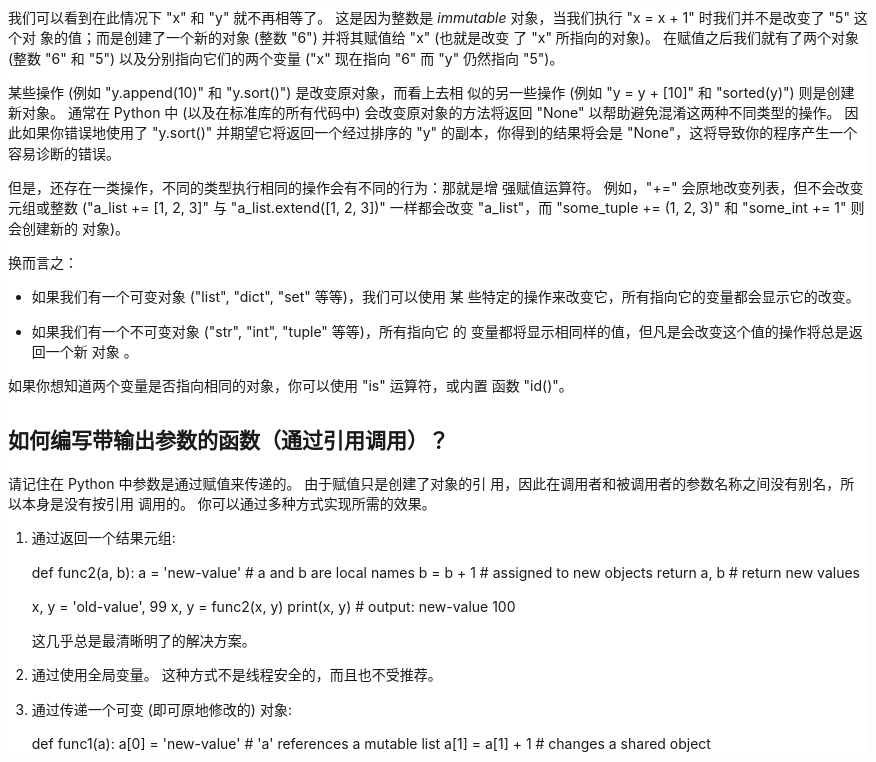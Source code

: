 我们可以看到在此情况下 "x" 和 "y" 就不再相等了。 这是因为整数是
*immutable* 对象，当我们执行 "x = x + 1" 时我们并不是改变了 "5" 这个对
象的值；而是创建了一个新的对象 (整数 "6") 并将其赋值给 "x" (也就是改变
了 "x" 所指向的对象)。 在赋值之后我们就有了两个对象 (整数 "6" 和 "5")
以及分别指向它们的两个变量 ("x" 现在指向 "6" 而 "y" 仍然指向 "5")。

某些操作 (例如 "y.append(10)" 和 "y.sort()") 是改变原对象，而看上去相
似的另一些操作 (例如 "y = y + [10]" 和 "sorted(y)") 则是创建新对象。
通常在 Python 中 (以及在标准库的所有代码中) 会改变原对象的方法将返回
"None" 以帮助避免混淆这两种不同类型的操作。 因此如果你错误地使用了
"y.sort()" 并期望它将返回一个经过排序的 "y" 的副本，你得到的结果将会是
"None"，这将导致你的程序产生一个容易诊断的错误。

但是，还存在一类操作，不同的类型执行相同的操作会有不同的行为：那就是增
强赋值运算符。 例如，"+=" 会原地改变列表，但不会改变元组或整数
("a_list += [1, 2, 3]" 与 "a_list.extend([1, 2, 3])" 一样都会改变
"a_list"，而 "some_tuple += (1, 2, 3)" 和 "some_int += 1" 则会创建新的
对象)。

换而言之：

* 如果我们有一个可变对象 ("list", "dict", "set" 等等)，我们可以使用
  某 些特定的操作来改变它，所有指向它的变量都会显示它的改变。

* 如果我们有一个不可变对象 ("str", "int", "tuple" 等等)，所有指向它
  的 变量都将显示相同样的值，但凡是会改变这个值的操作将总是返回一个新
  对象 。

如果你想知道两个变量是否指向相同的对象，你可以使用 "is" 运算符，或内置
函数 "id()"。


如何编写带输出参数的函数（通过引用调用）？
------------------------------------------

请记住在 Python 中参数是通过赋值来传递的。 由于赋值只是创建了对象的引
用，因此在调用者和被调用者的参数名称之间没有别名，所以本身是没有按引用
调用的。 你可以通过多种方式实现所需的效果。

1. 通过返回一个结果元组:

      def func2(a, b):
          a = 'new-value'        # a and b are local names
          b = b + 1              # assigned to new objects
          return a, b            # return new values

      x, y = 'old-value', 99
      x, y = func2(x, y)
      print(x, y)                # output: new-value 100

   这几乎总是最清晰明了的解决方案。

2. 通过使用全局变量。 这种方式不是线程安全的，而且也不受推荐。

3. 通过传递一个可变 (即可原地修改的) 对象:

      def func1(a):
          a[0] = 'new-value'     # 'a' references a mutable list
          a[1] = a[1] + 1        # changes a shared object
